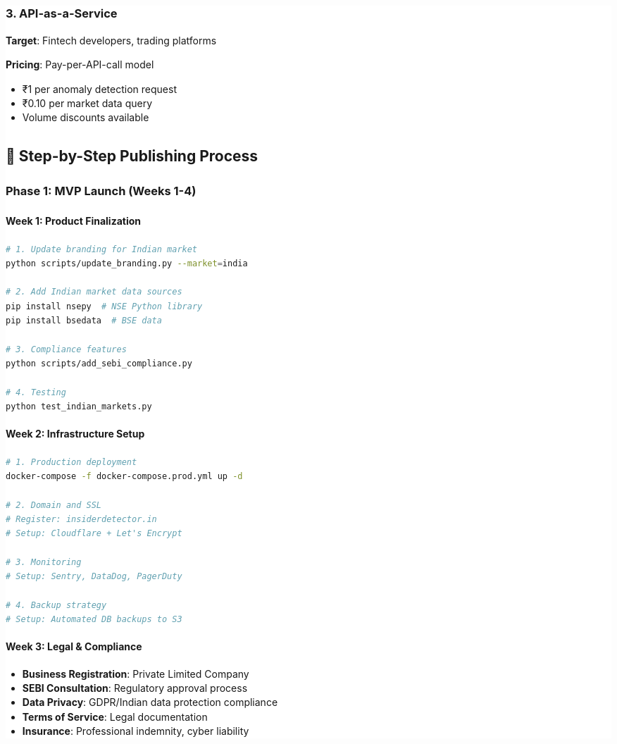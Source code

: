 ### 3. API-as-a-Service
**Target**: Fintech developers, trading platforms

**Pricing**: Pay-per-API-call model
- ₹1 per anomaly detection request
- ₹0.10 per market data query
- Volume discounts available

## 🚀 Step-by-Step Publishing Process

### Phase 1: MVP Launch (Weeks 1-4)

#### Week 1: Product Finalization
```bash
# 1. Update branding for Indian market
python scripts/update_branding.py --market=india

# 2. Add Indian market data sources
pip install nsepy  # NSE Python library
pip install bsedata  # BSE data

# 3. Compliance features
python scripts/add_sebi_compliance.py

# 4. Testing
python test_indian_markets.py
```

#### Week 2: Infrastructure Setup
```bash
# 1. Production deployment
docker-compose -f docker-compose.prod.yml up -d

# 2. Domain and SSL
# Register: insiderdetector.in
# Setup: Cloudflare + Let's Encrypt

# 3. Monitoring
# Setup: Sentry, DataDog, PagerDuty

# 4. Backup strategy
# Setup: Automated DB backups to S3
```

#### Week 3: Legal & Compliance
- **Business Registration**: Private Limited Company
- **SEBI Consultation**: Regulatory approval process
- **Data Privacy**: GDPR/Indian data protection compliance
- **Terms of Service**: Legal documentation
- **Insurance**: Professional indemnity, cyber liability
